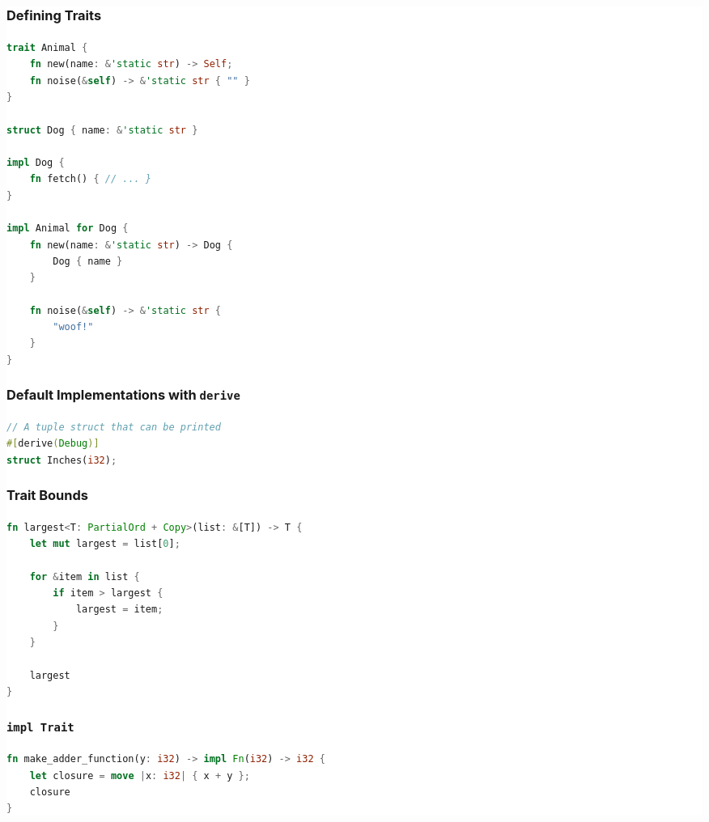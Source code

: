 ### Defining Traits
```rust
trait Animal {
    fn new(name: &'static str) -> Self;
    fn noise(&self) -> &'static str { "" }
}

struct Dog { name: &'static str }

impl Dog {
    fn fetch() { // ... }
}

impl Animal for Dog {
    fn new(name: &'static str) -> Dog {
        Dog { name }
    }

    fn noise(&self) -> &'static str {
        "woof!"
    }
}
```

### Default Implementations with `derive`
```rust
// A tuple struct that can be printed
#[derive(Debug)]
struct Inches(i32);
```

### Trait Bounds
```rust
fn largest<T: PartialOrd + Copy>(list: &[T]) -> T {
    let mut largest = list[0];

    for &item in list {
        if item > largest {
            largest = item;
        }
    }

    largest
}
```

### `impl Trait`
```rust
fn make_adder_function(y: i32) -> impl Fn(i32) -> i32 {
    let closure = move |x: i32| { x + y };
    closure
}
```
